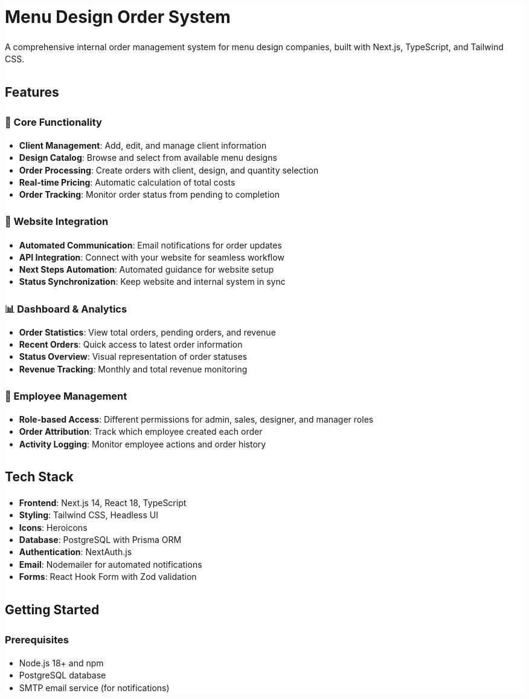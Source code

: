 # Menu Design Order System

A comprehensive internal order management system for menu design companies, built with Next.js, TypeScript, and Tailwind CSS.

## Features

### 🎯 Core Functionality
- **Client Management**: Add, edit, and manage client information
- **Design Catalog**: Browse and select from available menu designs
- **Order Processing**: Create orders with client, design, and quantity selection
- **Real-time Pricing**: Automatic calculation of total costs
- **Order Tracking**: Monitor order status from pending to completion

### 🔗 Website Integration
- **Automated Communication**: Email notifications for order updates
- **API Integration**: Connect with your website for seamless workflow
- **Next Steps Automation**: Automated guidance for website setup
- **Status Synchronization**: Keep website and internal system in sync

### 📊 Dashboard & Analytics
- **Order Statistics**: View total orders, pending orders, and revenue
- **Recent Orders**: Quick access to latest order information
- **Status Overview**: Visual representation of order statuses
- **Revenue Tracking**: Monthly and total revenue monitoring

### 👥 Employee Management
- **Role-based Access**: Different permissions for admin, sales, designer, and manager roles
- **Order Attribution**: Track which employee created each order
- **Activity Logging**: Monitor employee actions and order history

## Tech Stack

- **Frontend**: Next.js 14, React 18, TypeScript
- **Styling**: Tailwind CSS, Headless UI
- **Icons**: Heroicons
- **Database**: PostgreSQL with Prisma ORM
- **Authentication**: NextAuth.js
- **Email**: Nodemailer for automated notifications
- **Forms**: React Hook Form with Zod validation

## Getting Started

### Prerequisites

- Node.js 18+ and npm
- PostgreSQL database
- SMTP email service (for notifications)
